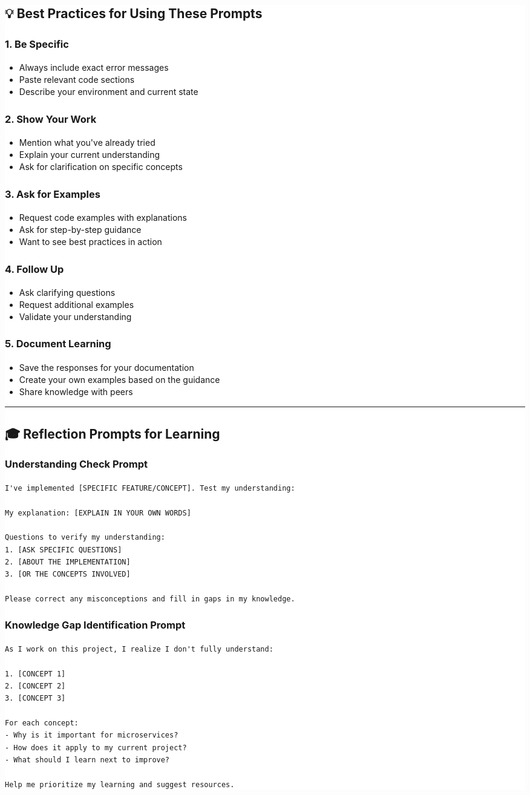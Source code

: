 
## 💡 Best Practices for Using These Prompts

### 1. Be Specific
- Always include exact error messages
- Paste relevant code sections
- Describe your environment and current state

### 2. Show Your Work
- Mention what you've already tried
- Explain your current understanding
- Ask for clarification on specific concepts

### 3. Ask for Examples
- Request code examples with explanations
- Ask for step-by-step guidance
- Want to see best practices in action

### 4. Follow Up
- Ask clarifying questions
- Request additional examples
- Validate your understanding

### 5. Document Learning
- Save the responses for your documentation
- Create your own examples based on the guidance
- Share knowledge with peers

---

## 🎓 Reflection Prompts for Learning

### Understanding Check Prompt
```
I've implemented [SPECIFIC FEATURE/CONCEPT]. Test my understanding:

My explanation: [EXPLAIN IN YOUR OWN WORDS]

Questions to verify my understanding:
1. [ASK SPECIFIC QUESTIONS]
2. [ABOUT THE IMPLEMENTATION]
3. [OR THE CONCEPTS INVOLVED]

Please correct any misconceptions and fill in gaps in my knowledge.
```

### Knowledge Gap Identification Prompt
```
As I work on this project, I realize I don't fully understand:

1. [CONCEPT 1]
2. [CONCEPT 2]  
3. [CONCEPT 3]

For each concept:
- Why is it important for microservices?
- How does it apply to my current project?
- What should I learn next to improve?

Help me prioritize my learning and suggest resources.
```

